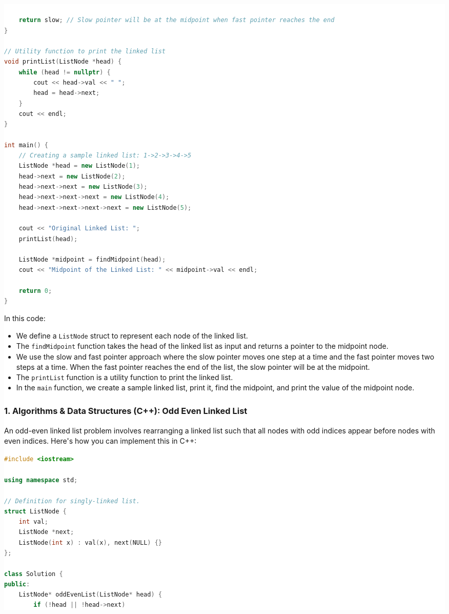 ```cpp

    return slow; // Slow pointer will be at the midpoint when fast pointer reaches the end
}

// Utility function to print the linked list
void printList(ListNode *head) {
    while (head != nullptr) {
        cout << head->val << " ";
        head = head->next;
    }
    cout << endl;
}

int main() {
    // Creating a sample linked list: 1->2->3->4->5
    ListNode *head = new ListNode(1);
    head->next = new ListNode(2);
    head->next->next = new ListNode(3);
    head->next->next->next = new ListNode(4);
    head->next->next->next->next = new ListNode(5);

    cout << "Original Linked List: ";
    printList(head);

    ListNode *midpoint = findMidpoint(head);
    cout << "Midpoint of the Linked List: " << midpoint->val << endl;

    return 0;
}
```

In this code:

* We define a `ListNode` struct to represent each node of the linked list.
* The `findMidpoint` function takes the head of the linked list as input and returns a pointer to the midpoint node.
* We use the slow and fast pointer approach where the slow pointer moves one step at a time and the fast pointer moves two steps at a time. When the fast pointer reaches the end of the list, the slow pointer will be at the midpoint.
* The `printList` function is a utility function to print the linked list.
* In the `main` function, we create a sample linked list, print it, find the midpoint, and print the value of the midpoint node.

### 1. Algorithms & Data Structures (C++): Odd Even Linked List

An odd-even linked list problem involves rearranging a linked list such that all nodes with odd indices appear before nodes with even indices. Here's how you can implement this in C++:

```cpp
#include <iostream>

using namespace std;

// Definition for singly-linked list.
struct ListNode {
    int val;
    ListNode *next;
    ListNode(int x) : val(x), next(NULL) {}
};

class Solution {
public:
    ListNode* oddEvenList(ListNode* head) {
        if (!head || !head->next)
```